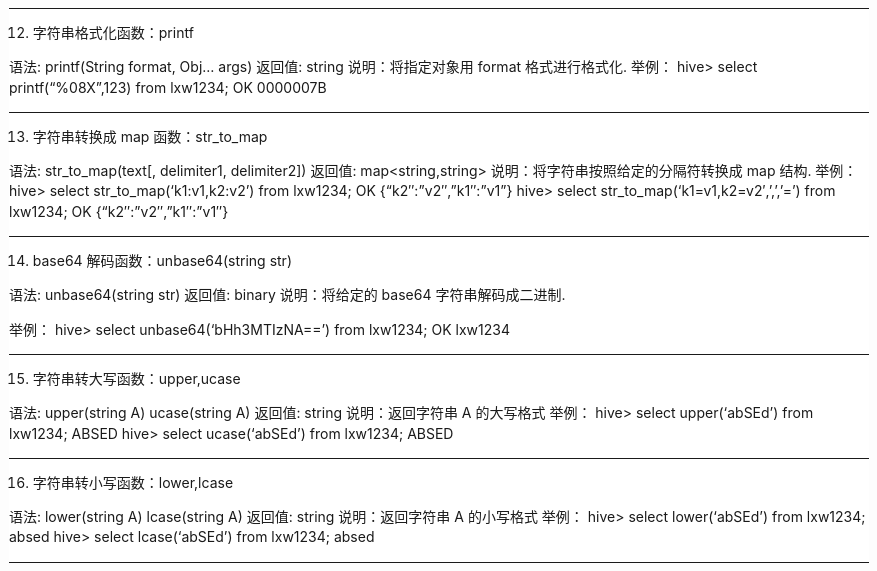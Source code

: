 
---


12. 字符串格式化函数：printf

语法: printf(String format, Obj… args)
返回值: string
说明：将指定对象用 format 格式进行格式化.
举例：
hive> select printf(“%08X”,123) from lxw1234; OK
0000007B

---

13. 字符串转换成 map 函数：str_to_map

语法: str_to_map(text[, delimiter1, delimiter2]) 返回值: map<string,string> 说明：将字符串按照给定的分隔符转换成 map 结构. 举例：
hive> select str_to_map(‘k1:v1,k2:v2’) from lxw1234; OK
{“k2″:”v2″,”k1″:”v1”}
hive> select str_to_map(‘k1=v1,k2=v2′,’,’,’=’) from lxw1234; OK
{“k2″:”v2″,”k1″:”v1″}

---

14. base64 解码函数：unbase64(string str)

语法: unbase64(string str)
返回值: binary
说明：将给定的 base64 字符串解码成二进制.

举例：
hive> select unbase64(‘bHh3MTIzNA==’) from lxw1234; OK
lxw1234

---

15. 字符串转大写函数：upper,ucase

语法: upper(string A) ucase(string A)
返回值: string
说明：返回字符串 A 的大写格式 举例：
hive> select upper(‘abSEd’) from lxw1234; ABSED
hive> select ucase(‘abSEd’) from lxw1234; ABSED


---


16. 字符串转小写函数：lower,lcase

语法: lower(string A) lcase(string A)
返回值: string
说明：返回字符串 A 的小写格式 举例：
hive> select lower(‘abSEd’) from lxw1234;
absed
hive> select lcase(‘abSEd’) from lxw1234;
absed

---